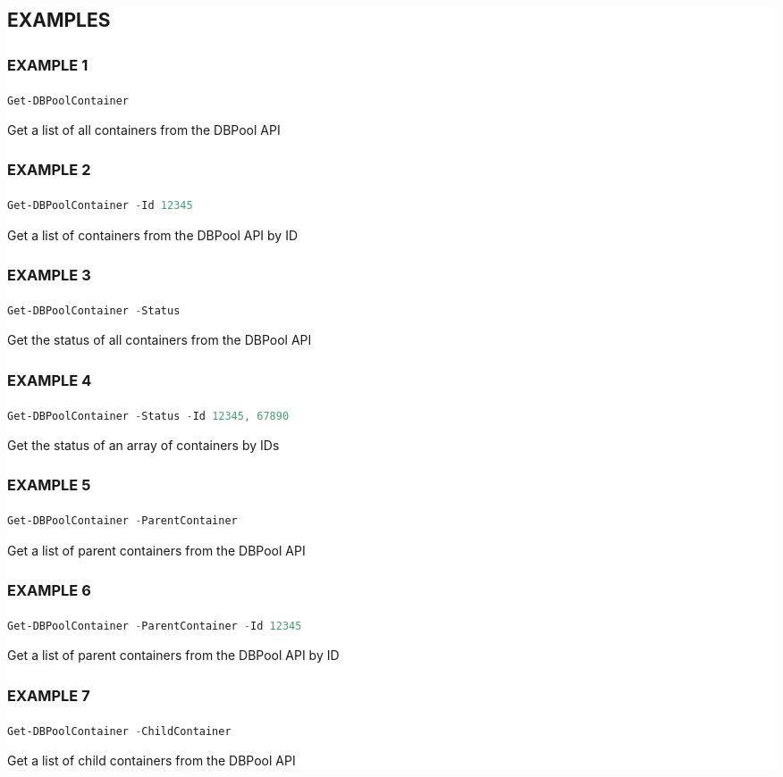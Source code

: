## EXAMPLES

### EXAMPLE 1

```PowerShell
Get-DBPoolContainer
```

Get a list of all containers from the DBPool API

### EXAMPLE 2

```PowerShell
Get-DBPoolContainer -Id 12345
```

Get a list of containers from the DBPool API by ID

### EXAMPLE 3

```PowerShell
Get-DBPoolContainer -Status
```

Get the status of all containers from the DBPool API

### EXAMPLE 4

```PowerShell
Get-DBPoolContainer -Status -Id 12345, 67890
```

Get the status of an array of containers by IDs

### EXAMPLE 5

```PowerShell
Get-DBPoolContainer -ParentContainer
```

Get a list of parent containers from the DBPool API

### EXAMPLE 6

```PowerShell
Get-DBPoolContainer -ParentContainer -Id 12345
```

Get a list of parent containers from the DBPool API by ID

### EXAMPLE 7

```PowerShell
Get-DBPoolContainer -ChildContainer
```

Get a list of child containers from the DBPool API
